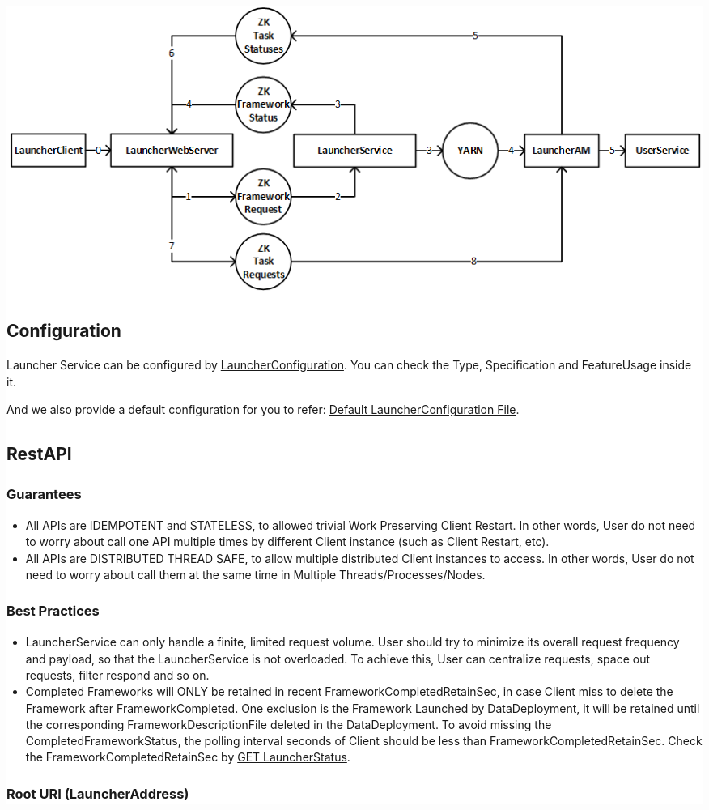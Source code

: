   <img src="img/Pipeline.png" title="Pipeline" alt="Pipeline" />
</p>

## <a name="Configuration">Configuration</a>
Launcher Service can be configured by [LauncherConfiguration](../src/main/java/com/microsoft/frameworklauncher/common/model/LauncherConfiguration.java). You can check the Type, Specification and FeatureUsage inside it.

And we also provide a default configuration for you to refer: [Default LauncherConfiguration File](../conf/frameworklauncher.yml).

## <a name="RestAPI">RestAPI</a>
### <a name="Guarantees">Guarantees</a>
* All APIs are IDEMPOTENT and STATELESS, to allowed trivial Work Preserving Client Restart.
In other words, User do not need to worry about call one API multiple times by different Client instance (such as Client Restart, etc).
* All APIs are DISTRIBUTED THREAD SAFE, to allow multiple distributed Client instances to access.
In other words, User do not need to worry about call them at the same time in Multiple Threads/Processes/Nodes.

### <a name="BestPractices">Best Practices</a>
* LauncherService can only handle a finite, limited request volume. User should try to minimize its overall request frequency and payload, so that the LauncherService is not overloaded. To achieve this, User can centralize requests, space out requests, filter respond and so on.
* Completed Frameworks will ONLY be retained in recent FrameworkCompletedRetainSec, in case Client miss to delete the Framework after FrameworkCompleted. One exclusion is the Framework Launched by DataDeployment, it will be retained until the corresponding FrameworkDescriptionFile deleted in the DataDeployment. To avoid missing the CompletedFrameworkStatus, the polling interval seconds of Client should be less than FrameworkCompletedRetainSec. Check the FrameworkCompletedRetainSec by [GET LauncherStatus](#GET_LauncherStatus).

### <a name="RootURI">Root URI (LauncherAddress)</a>
